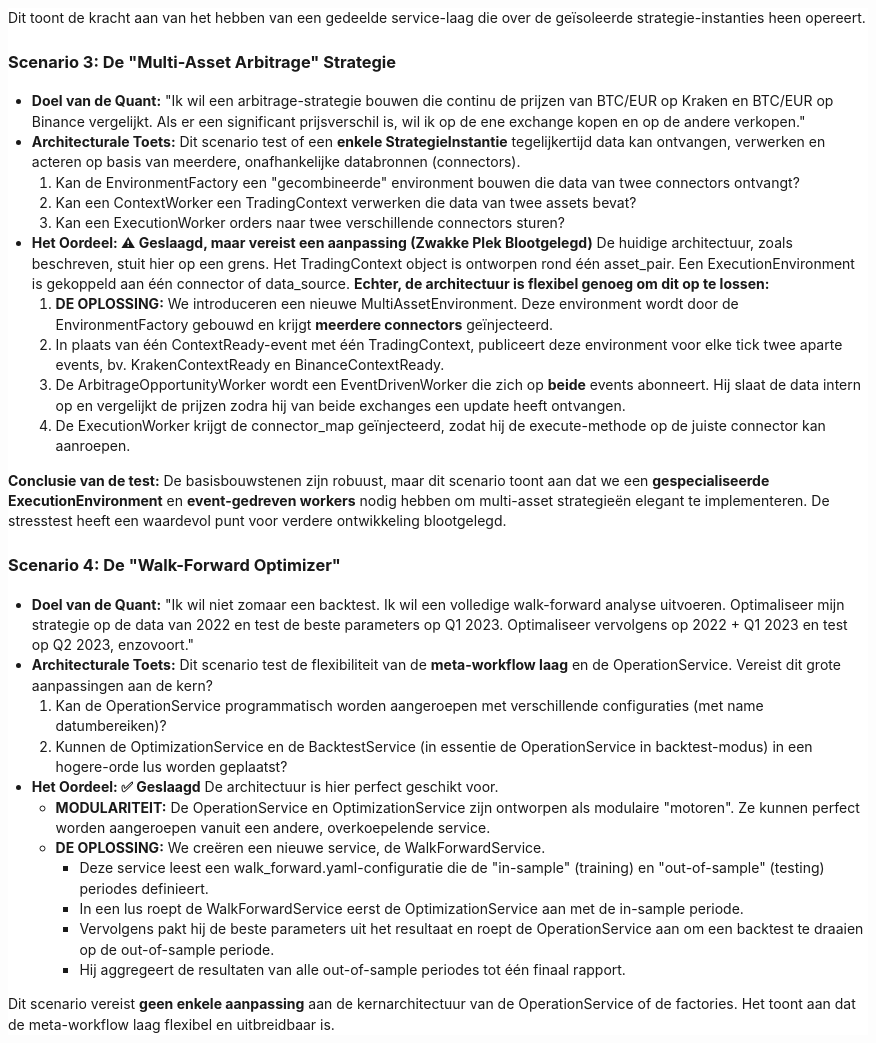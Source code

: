 Dit toont de kracht aan van het hebben van een gedeelde service-laag die over de geïsoleerde strategie-instanties heen opereert.

### **Scenario 3: De "Multi-Asset Arbitrage" Strategie**

* **Doel van de Quant:** "Ik wil een arbitrage-strategie bouwen die continu de prijzen van BTC/EUR op Kraken en BTC/EUR op Binance vergelijkt. Als er een significant prijsverschil is, wil ik op de ene exchange kopen en op de andere verkopen."
* **Architecturale Toets:** Dit scenario test of een **enkele StrategieInstantie** tegelijkertijd data kan ontvangen, verwerken en acteren op basis van meerdere, onafhankelijke databronnen (connectors).
  1. Kan de EnvironmentFactory een "gecombineerde" environment bouwen die data van twee connectors ontvangt?
  2. Kan een ContextWorker een TradingContext verwerken die data van twee assets bevat?
  3. Kan een ExecutionWorker orders naar twee verschillende connectors sturen?
* **Het Oordeel: ⚠️ Geslaagd, maar vereist een aanpassing (Zwakke Plek Blootgelegd)**
  De huidige architectuur, zoals beschreven, stuit hier op een grens. Het TradingContext object is ontworpen rond één asset_pair. Een ExecutionEnvironment is gekoppeld aan één connector of data_source.
  **Echter, de architectuur is flexibel genoeg om dit op te lossen:**
  1. **DE OPLOSSING:** We introduceren een nieuwe MultiAssetEnvironment. Deze environment wordt door de EnvironmentFactory gebouwd en krijgt **meerdere connectors** geïnjecteerd.
  2. In plaats van één ContextReady-event met één TradingContext, publiceert deze environment voor elke tick twee aparte events, bv. KrakenContextReady en BinanceContextReady.
  3. De ArbitrageOpportunityWorker wordt een EventDrivenWorker die zich op **beide** events abonneert. Hij slaat de data intern op en vergelijkt de prijzen zodra hij van beide exchanges een update heeft ontvangen.
  4. De ExecutionWorker krijgt de connector_map geïnjecteerd, zodat hij de execute-methode op de juiste connector kan aanroepen.

**Conclusie van de test:** De basisbouwstenen zijn robuust, maar dit scenario toont aan dat we een **gespecialiseerde ExecutionEnvironment** en **event-gedreven workers** nodig hebben om multi-asset strategieën elegant te implementeren. De stresstest heeft een waardevol punt voor verdere ontwikkeling blootgelegd.

### **Scenario 4: De "Walk-Forward Optimizer"**

* **Doel van de Quant:** "Ik wil niet zomaar een backtest. Ik wil een volledige walk-forward analyse uitvoeren. Optimaliseer mijn strategie op de data van 2022 en test de beste parameters op Q1 2023. Optimaliseer vervolgens op 2022 + Q1 2023 en test op Q2 2023, enzovoort."
* **Architecturale Toets:** Dit scenario test de flexibiliteit van de **meta-workflow laag** en de OperationService. Vereist dit grote aanpassingen aan de kern?
  1. Kan de OperationService programmatisch worden aangeroepen met verschillende configuraties (met name datumbereiken)?
  2. Kunnen de OptimizationService en de BacktestService (in essentie de OperationService in backtest-modus) in een hogere-orde lus worden geplaatst?
* **Het Oordeel: ✅ Geslaagd**
  De architectuur is hier perfect geschikt voor.
  * **MODULARITEIT:** De OperationService en OptimizationService zijn ontworpen als modulaire "motoren". Ze kunnen perfect worden aangeroepen vanuit een andere, overkoepelende service.
  * **DE OPLOSSING:** We creëren een nieuwe service, de WalkForwardService.
    * Deze service leest een walk_forward.yaml-configuratie die de "in-sample" (training) en "out-of-sample" (testing) periodes definieert.
    * In een lus roept de WalkForwardService eerst de OptimizationService aan met de in-sample periode.
    * Vervolgens pakt hij de beste parameters uit het resultaat en roept de OperationService aan om een backtest te draaien op de out-of-sample periode.
    * Hij aggregeert de resultaten van alle out-of-sample periodes tot één finaal rapport.

Dit scenario vereist **geen enkele aanpassing** aan de kernarchitectuur van de OperationService of de factories. Het toont aan dat de meta-workflow laag flexibel en uitbreidbaar is.